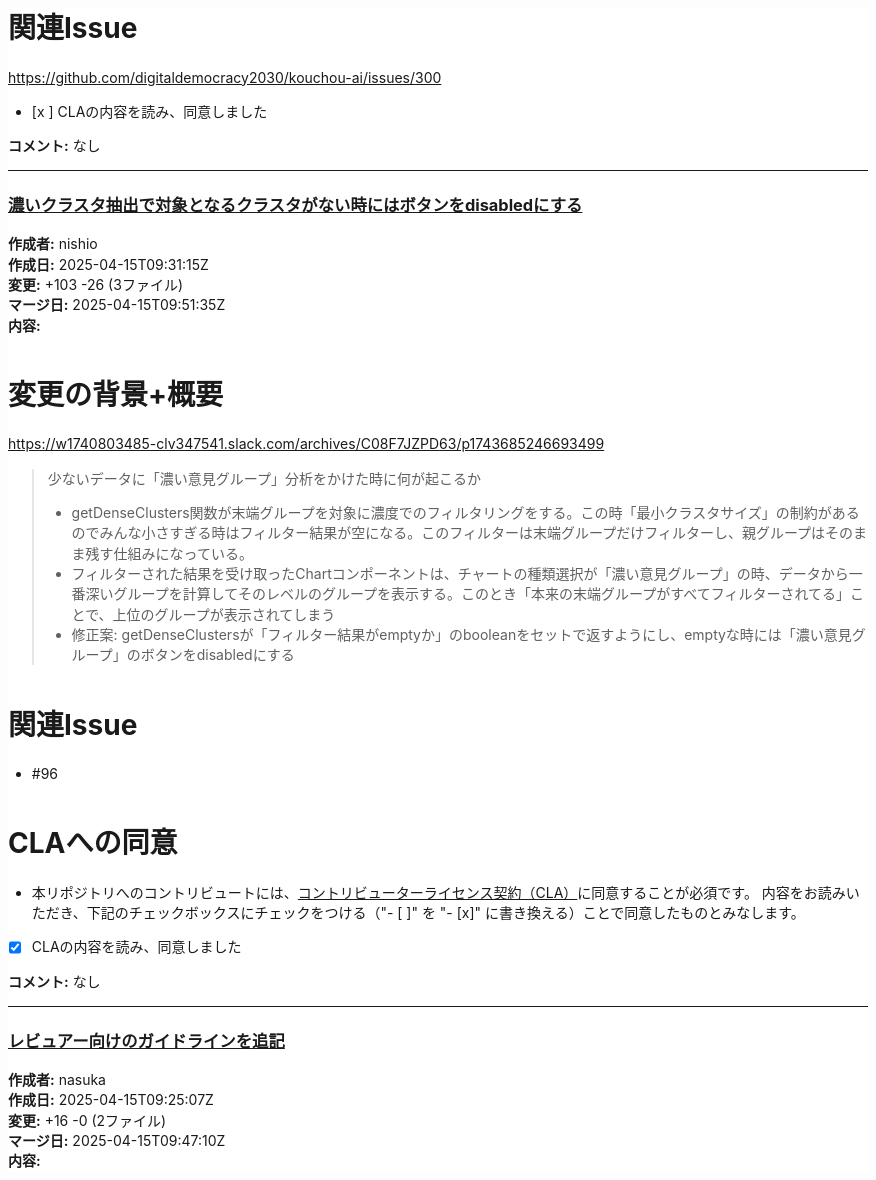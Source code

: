 # 関連Issue
https://github.com/digitaldemocracy2030/kouchou-ai/issues/300


- [x ] CLAの内容を読み、同意しました

**コメント:** なし

---

### [濃いクラスタ抽出で対象となるクラスタがない時にはボタンをdisabledにする](https://github.com/digitaldemocracy2030/kouchou-ai/pull/312)

**作成者:** nishio  
**作成日:** 2025-04-15T09:31:15Z  
**変更:** +103 -26 (3ファイル)  
**マージ日:** 2025-04-15T09:51:35Z  
**内容:**

# 変更の背景+概要

https://w1740803485-clv347541.slack.com/archives/C08F7JZPD63/p1743685246693499
>少ないデータに「濃い意見グループ」分析をかけた時に何が起こるか
>- getDenseClusters関数が末端グループを対象に濃度でのフィルタリングをする。この時「最小クラスタサイズ」の制約があるのでみんな小さすぎる時はフィルター結果が空になる。このフィルターは末端グループだけフィルターし、親グループはそのまま残す仕組みになっている。
>- フィルターされた結果を受け取ったChartコンポーネントは、チャートの種類選択が「濃い意見グループ」の時、データから一番深いグループを計算してそのレベルのグループを表示する。このとき「本来の末端グループがすべてフィルターされてる」ことで、上位のグループが表示されてしまう
>- 修正案: getDenseClustersが「フィルター結果がemptyか」のbooleanをセットで返すようにし、emptyな時には「濃い意見グループ」のボタンをdisabledにする

# 関連Issue
- #96

# CLAへの同意
- 本リポジトリへのコントリビュートには、[コントリビューターライセンス契約（CLA）](https://github.com/digitaldemocracy2030/kouchou-ai/blob/main/CLA.md)に同意することが必須です。
内容をお読みいただき、下記のチェックボックスにチェックをつける（"- [ ]" を "- [x]" に書き換える）ことで同意したものとみなします。

- [x] CLAの内容を読み、同意しました

**コメント:** なし

---

### [レビュアー向けのガイドラインを追記](https://github.com/digitaldemocracy2030/kouchou-ai/pull/311)

**作成者:** nasuka  
**作成日:** 2025-04-15T09:25:07Z  
**変更:** +16 -0 (2ファイル)  
**マージ日:** 2025-04-15T09:47:10Z  
**内容:**

